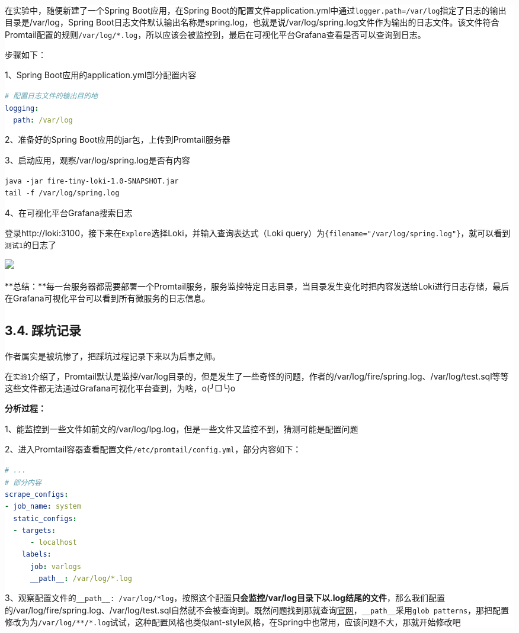 在实验中，随便新建了一个Spring Boot应用，在Spring Boot的配置文件application.yml中通过`logger.path=/var/log`指定了日志的输出目录是/var/log，Spring Boot日志文件默认输出名称是spring.log，也就是说/var/log/spring.log文件作为输出的日志文件。该文件符合Promtail配置的规则`/var/log/*.log`，所以应该会被监控到，最后在可视化平台Grafana查看是否可以查询到日志。

步骤如下：

1、Spring Boot应用的application.yml部分配置内容

```yml
# 配置日志文件的输出目的地
logging:
  path: /var/log
```

2、准备好的Spring Boot应用的jar包，上传到Promtail服务器

3、启动应用，观察/var/log/spring.log是否有内容

```shell
java -jar fire-tiny-loki-1.0-SNAPSHOT.jar
tail -f /var/log/spring.log
```

4、在可视化平台Grafana搜索日志

登录http://loki:3100，接下来在`Explore`选择Loki，并输入查询表达式（Loki query）为`{filename="/var/log/spring.log"}`，就可以看到`测试1`的日志了

![](https://firefish-dev-images.oss-cn-hangzhou.aliyuncs.com/dev-images/Snip20230730_11.png)

**总结：**每一台服务器都需要部署一个Promtail服务，服务监控特定日志目录，当目录发生变化时把内容发送给Loki进行日志存储，最后在Grafana可视化平台可以看到所有微服务的日志信息。

## 3.4. 踩坑记录

作者属实是被坑惨了，把踩坑过程记录下来以为后事之师。

在`实验1`介绍了，Promtail默认是监控/var/log目录的，但是发生了一些奇怪的问题，作者的/var/log/fire/spring.log、/var/log/test.sql等等这些文件都无法通过Grafana可视化平台查到，为啥，o(╯□╰)o

**分析过程：**

1、能监控到一些文件如前文的/var/log/lpg.log，但是一些文件又监控不到，猜测可能是配置问题

2、进入Promtail容器查看配置文件`/etc/promtail/config.yml`，部分内容如下：

```yml
# ...
# 部分内容
scrape_configs:
- job_name: system
  static_configs:
  - targets:
      - localhost
    labels:
      job: varlogs
      __path__: /var/log/*.log
```

3、观察配置文件的`__path__: /var/log/*log`，按照这个配置**只会监控/var/log目录下以.log结尾的文件**，那么我们配置的/var/log/fire/spring.log、/var/log/test.sql自然就不会被查询到。既然问题找到那就查询[官网](https://grafana.com/docs/loki/latest/clients/promtail/configuration/#static_configs)，`__path__`采用`glob patterns`，那把配置修改为为`/var/log/**/*.log`试试，这种配置风格也类似ant-style风格，在Spring中也常用，应该问题不大，那就开始修改吧
